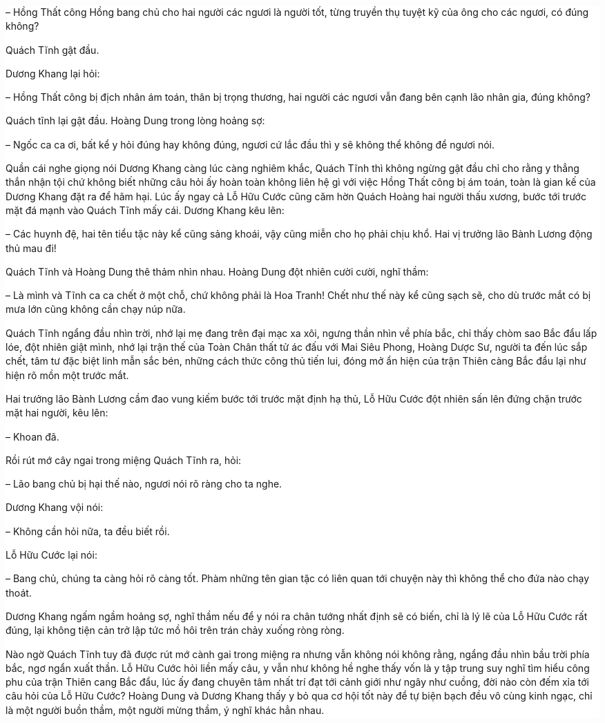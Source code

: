 – Hồng Thất công Hồng bang chủ cho hai người các ngươi là người tốt, từng truyền thụ tuyệt kỹ của ông cho các ngươi, có đúng không?

Quách Tĩnh gật đầu.

Dương Khang lại hỏi:

– Hồng Thất công bị địch nhân ám toán, thân bị trọng thương, hai người các ngươi vẫn đang bên cạnh lão nhân gia, đúng không?

Quách tĩnh lại gật đầu. Hoàng Dung trong lòng hoảng sợ:

– Ngốc ca ca ơi, bất kể y hỏi đúng hay không đúng, ngươi cứ lắc đầu thì y sẽ không thể không để ngươi nói.

Quần cái nghe giọng nói Dương Khang càng lúc càng nghiêm khắc, Quách Tĩnh thì không ngừng gật đầu chỉ cho rằng y thẳng thắn nhận tội chứ không biết những câu hỏi ấy hoàn toàn không liên hệ gì với việc Hồng Thất công bị ám toán, toàn là gian kế của Dương Khang đặt ra để hãm hại. Lúc ấy ngay cả Lỗ Hữu Cước cũng căm hờn Quách Hoàng hai người thấu xương, bước tới trước mặt đá mạnh vào Quách Tĩnh mấy cái. Dương Khang kêu lên:

– Các huynh đệ, hai tên tiểu tặc này kể cũng sảng khoái, vậy cũng miễn cho họ phải chịu khổ. Hai vị trưởng lão Bành Lương động thủ mau đi!

Quách Tĩnh và Hoàng Dung thê thảm nhìn nhau. Hoàng Dung đột nhiên cười cười, nghĩ thầm:

– Là mình và Tĩnh ca ca chết ở một chỗ, chứ không phải là Hoa Tranh! Chết như thế này kể cũng sạch sẽ, cho dù trước mắt có bị mưa lớn cũng không cần chạy núp nữa.

Quách Tĩnh ngẩng đầu nhìn trời, nhớ lại mẹ đang trên đại mạc xa xôi, ngưng thần nhìn về phía bắc, chỉ thấy chòm sao Bắc đẩu lấp lóe, đột nhiên giật mình, nhớ lại trận thế của Toàn Chân thất tử ác đấu với Mai Siêu Phong, Hoàng Dược Sư, người ta đến lúc sắp chết, tâm tư đặc biệt linh mẫn sắc bén, những cách thức công thủ tiến lui, đóng mở ẩn hiện của trận Thiên càng Bắc đẩu lại như hiện rõ mồn một trước mắt.

Hai trưởng lão Bành Lương cầm đao vung kiếm bước tới trước mặt định hạ thủ, Lỗ Hữu Cước đột nhiên sấn lên đứng chặn trước mặt hai người, kêu lên:

– Khoan đã.

Rồi rút mớ cây ngai trong miệng Quách Tĩnh ra, hỏi:

– Lão bang chủ bị hại thế nào, ngươi nói rõ ràng cho ta nghe.

Dương Khang vội nói:

– Không cần hỏi nữa, ta đều biết rồi.

Lỗ Hữu Cước lại nói:

– Bang chủ, chúng ta càng hỏi rõ càng tốt. Phàm những tên gian tặc có liên quan tới chuyện này thì không thể cho đứa nào chạy thoát.

Dương Khang ngấm ngầm hoảng sợ, nghĩ thầm nếu để y nói ra chân tướng nhất định sẽ có biến, chỉ là lý lẽ của Lỗ Hữu Cước rất đúng, lại không tiện cản trở lập tức mồ hôi trên trán chảy xuống ròng ròng.

Nào ngờ Quách Tĩnh tuy đã được rút mớ cành gai trong miệng ra nhưng vẫn không nói không rằng, ngẩng đầu nhìn bầu trời phía bắc, ngơ ngẩn xuất thần. Lỗ Hữu Cước hỏi liền mấy câu, y vẫn như không hề nghe thấy vốn là y tập trung suy nghĩ tìm hiểu công phu của trận Thiên cang Bắc đẩu, lúc ấy đang chuyên tâm nhất trí đạt tới cảnh giới như ngây như cuồng, đời nào còn đếm xỉa tới câu hỏi của Lỗ Hữu Cước? Hoàng Dung và Dương Khang thấy y bỏ qua cơ hội tốt này để tự biện bạch đều vô cùng kinh ngạc, chỉ là một người buồn thầm, một người mừng thầm, ý nghĩ khác hẳn nhau.
